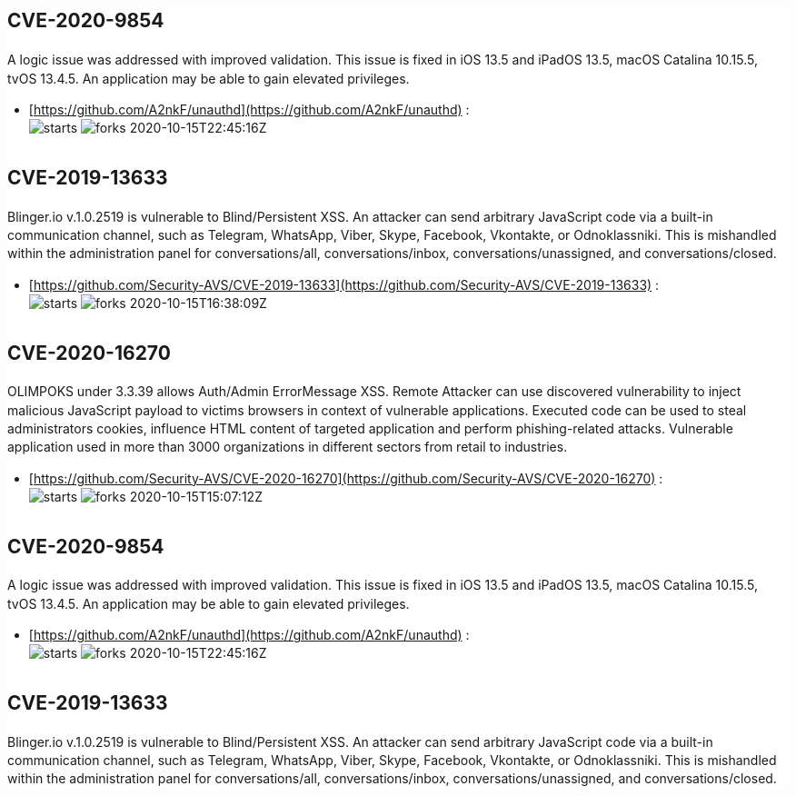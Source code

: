 ## CVE-2020-9854
 A logic issue was addressed with improved validation. This issue is fixed in iOS 13.5 and iPadOS 13.5, macOS Catalina 10.15.5, tvOS 13.4.5. An application may be able to gain elevated privileges.

- [https://github.com/A2nkF/unauthd](https://github.com/A2nkF/unauthd) :  
![starts](https://img.shields.io/github/stars/A2nkF/unauthd.svg) 
![forks](https://img.shields.io/github/forks/A2nkF/unauthd.svg) 
2020-10-15T22:45:16Z

## CVE-2019-13633
 Blinger.io v.1.0.2519 is vulnerable to Blind/Persistent XSS. An attacker can send arbitrary JavaScript code via a built-in communication channel, such as Telegram, WhatsApp, Viber, Skype, Facebook, Vkontakte, or Odnoklassniki. This is mishandled within the administration panel for conversations/all, conversations/inbox, conversations/unassigned, and conversations/closed.

- [https://github.com/Security-AVS/CVE-2019-13633](https://github.com/Security-AVS/CVE-2019-13633) :  
![starts](https://img.shields.io/github/stars/Security-AVS/CVE-2019-13633.svg) 
![forks](https://img.shields.io/github/forks/Security-AVS/CVE-2019-13633.svg) 
2020-10-15T16:38:09Z

## CVE-2020-16270
 OLIMPOKS under 3.3.39 allows Auth/Admin ErrorMessage XSS. Remote Attacker can use discovered vulnerability to inject malicious JavaScript payload to victims browsers in context of vulnerable applications. Executed code can be used to steal administrators cookies, influence HTML content of targeted application and perform phishing-related attacks. Vulnerable application used in more than 3000 organizations in different sectors from retail to industries.

- [https://github.com/Security-AVS/CVE-2020-16270](https://github.com/Security-AVS/CVE-2020-16270) :  
![starts](https://img.shields.io/github/stars/Security-AVS/CVE-2020-16270.svg) 
![forks](https://img.shields.io/github/forks/Security-AVS/CVE-2020-16270.svg) 
2020-10-15T15:07:12Z

## CVE-2020-9854
 A logic issue was addressed with improved validation. This issue is fixed in iOS 13.5 and iPadOS 13.5, macOS Catalina 10.15.5, tvOS 13.4.5. An application may be able to gain elevated privileges.

- [https://github.com/A2nkF/unauthd](https://github.com/A2nkF/unauthd) :  
![starts](https://img.shields.io/github/stars/A2nkF/unauthd.svg) 
![forks](https://img.shields.io/github/forks/A2nkF/unauthd.svg) 
2020-10-15T22:45:16Z

## CVE-2019-13633
 Blinger.io v.1.0.2519 is vulnerable to Blind/Persistent XSS. An attacker can send arbitrary JavaScript code via a built-in communication channel, such as Telegram, WhatsApp, Viber, Skype, Facebook, Vkontakte, or Odnoklassniki. This is mishandled within the administration panel for conversations/all, conversations/inbox, conversations/unassigned, and conversations/closed.
